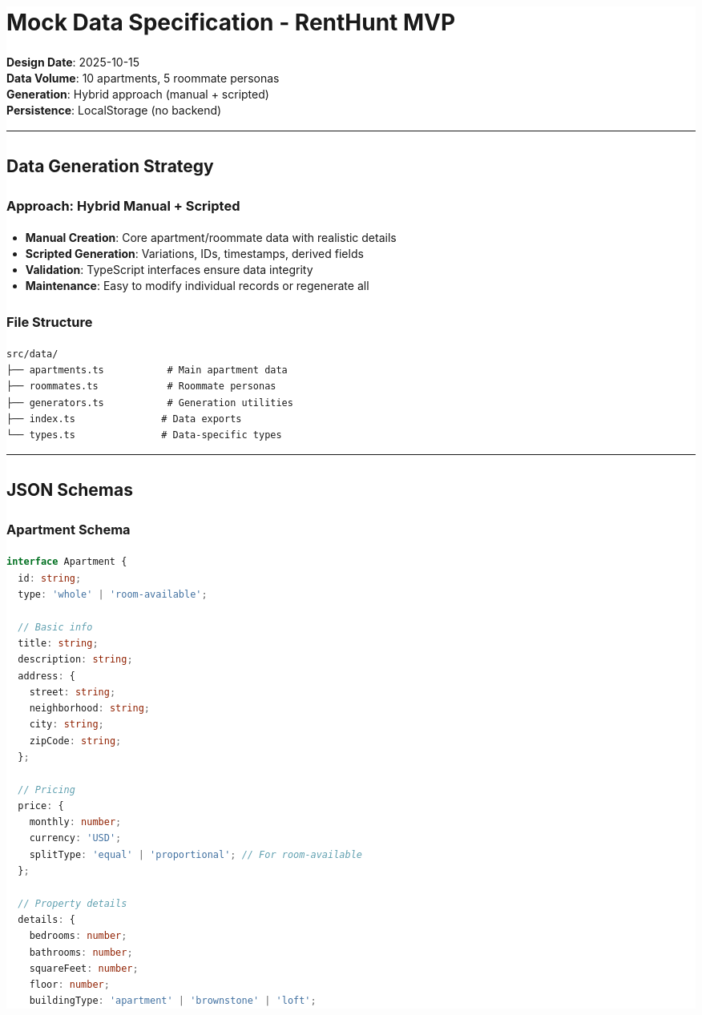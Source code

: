 # Mock Data Specification - RentHunt MVP

**Design Date**: 2025-10-15  
**Data Volume**: 10 apartments, 5 roommate personas  
**Generation**: Hybrid approach (manual + scripted)  
**Persistence**: LocalStorage (no backend)  

---

## Data Generation Strategy

### Approach: Hybrid Manual + Scripted
- **Manual Creation**: Core apartment/roommate data with realistic details
- **Scripted Generation**: Variations, IDs, timestamps, derived fields
- **Validation**: TypeScript interfaces ensure data integrity
- **Maintenance**: Easy to modify individual records or regenerate all

### File Structure
```
src/data/
├── apartments.ts           # Main apartment data
├── roommates.ts            # Roommate personas
├── generators.ts           # Generation utilities
├── index.ts               # Data exports
└── types.ts               # Data-specific types
```

---

## JSON Schemas

### Apartment Schema
```typescript
interface Apartment {
  id: string;
  type: 'whole' | 'room-available';

  // Basic info
  title: string;
  description: string;
  address: {
    street: string;
    neighborhood: string;
    city: string;
    zipCode: string;
  };

  // Pricing
  price: {
    monthly: number;
    currency: 'USD';
    splitType: 'equal' | 'proportional'; // For room-available
  };

  // Property details
  details: {
    bedrooms: number;
    bathrooms: number;
    squareFeet: number;
    floor: number;
    buildingType: 'apartment' | 'brownstone' | 'loft';
```